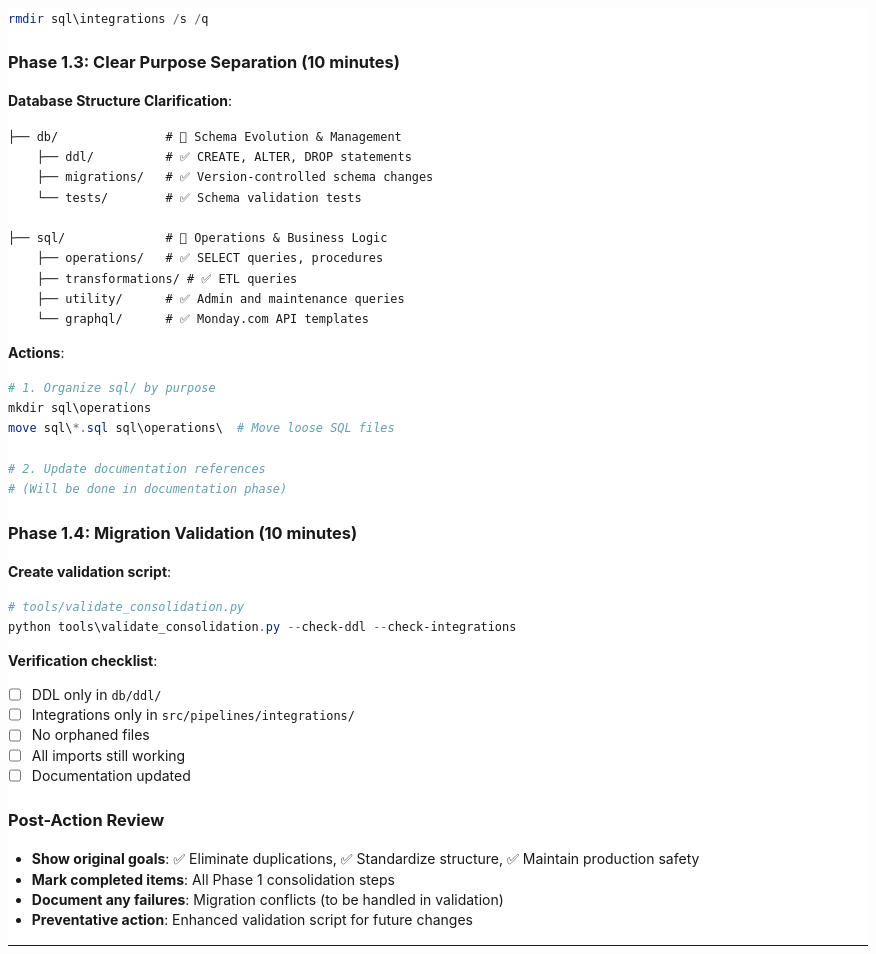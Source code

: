 ```powershell
rmdir sql\integrations /s /q
```

### **Phase 1.3: Clear Purpose Separation (10 minutes)**

**Database Structure Clarification**:
```
├── db/               # 📁 Schema Evolution & Management
    ├── ddl/          # ✅ CREATE, ALTER, DROP statements
    ├── migrations/   # ✅ Version-controlled schema changes
    └── tests/        # ✅ Schema validation tests

├── sql/              # 📁 Operations & Business Logic  
    ├── operations/   # ✅ SELECT queries, procedures
    ├── transformations/ # ✅ ETL queries
    ├── utility/      # ✅ Admin and maintenance queries
    └── graphql/      # ✅ Monday.com API templates
```

**Actions**:
```powershell
# 1. Organize sql/ by purpose
mkdir sql\operations
move sql\*.sql sql\operations\  # Move loose SQL files

# 2. Update documentation references
# (Will be done in documentation phase)
```

### **Phase 1.4: Migration Validation (10 minutes)**

**Create validation script**:
```powershell
# tools/validate_consolidation.py
python tools\validate_consolidation.py --check-ddl --check-integrations
```

**Verification checklist**:
- [ ] DDL only in `db/ddl/` 
- [ ] Integrations only in `src/pipelines/integrations/`
- [ ] No orphaned files
- [ ] All imports still working
- [ ] Documentation updated

### **Post-Action Review**
- **Show original goals**: ✅ Eliminate duplications, ✅ Standardize structure, ✅ Maintain production safety
- **Mark completed items**: All Phase 1 consolidation steps
- **Document any failures**: Migration conflicts (to be handled in validation)
- **Preventative action**: Enhanced validation script for future changes

---
